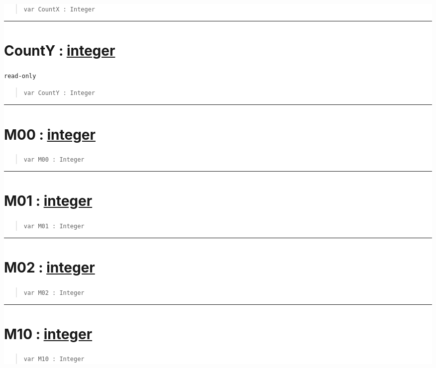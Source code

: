 > 
> ``` lang=cpp, name=Nada
> var CountX : Integer


---  
 #  CountY : [integer](https://github.com/ZilchEngine/ZilchDocs/blob/master/code_reference/nada_base_types/integer.md)

 `read-only`

> 
> ``` lang=cpp, name=Nada
> var CountY : Integer


---  
 #  M00 : [integer](https://github.com/ZilchEngine/ZilchDocs/blob/master/code_reference/nada_base_types/integer.md)

> 
> ``` lang=cpp, name=Nada
> var M00 : Integer


---  
 #  M01 : [integer](https://github.com/ZilchEngine/ZilchDocs/blob/master/code_reference/nada_base_types/integer.md)

> 
> ``` lang=cpp, name=Nada
> var M01 : Integer


---  
 #  M02 : [integer](https://github.com/ZilchEngine/ZilchDocs/blob/master/code_reference/nada_base_types/integer.md)

> 
> ``` lang=cpp, name=Nada
> var M02 : Integer


---  
 #  M10 : [integer](https://github.com/ZilchEngine/ZilchDocs/blob/master/code_reference/nada_base_types/integer.md)

> 
> ``` lang=cpp, name=Nada
> var M10 : Integer
